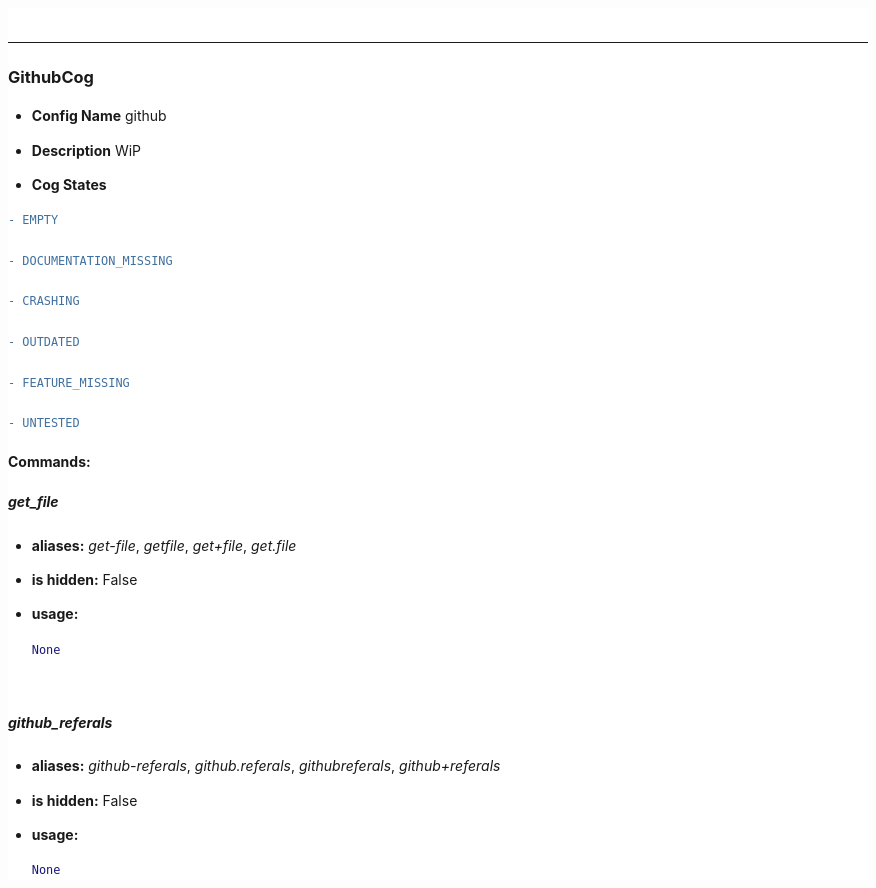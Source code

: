 <br>



---






### GithubCog

- __Config Name__
    github

- __Description__
    WiP

- __Cog States__
```diff
- EMPTY

- DOCUMENTATION_MISSING

- CRASHING

- OUTDATED

- FEATURE_MISSING

- UNTESTED
```
#### Commands:

##### __get_file__



- **aliases:** *get-file*, *getfile*, *get+file*, *get.file*


- **is hidden:** False

- **usage:**
    ```python
    None
    ```

<br>


##### __github_referals__



- **aliases:** *github-referals*, *github.referals*, *githubreferals*, *github+referals*


- **is hidden:** False

- **usage:**
    ```python
    None
    ```
